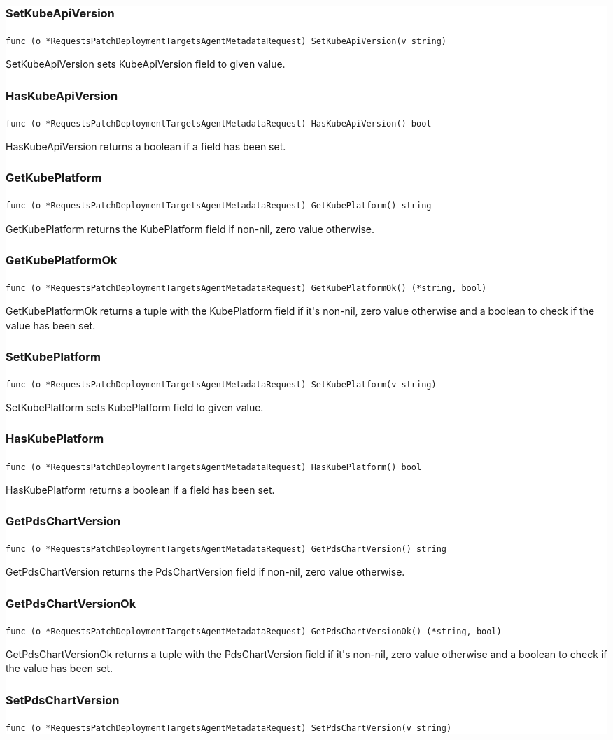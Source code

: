 ### SetKubeApiVersion

`func (o *RequestsPatchDeploymentTargetsAgentMetadataRequest) SetKubeApiVersion(v string)`

SetKubeApiVersion sets KubeApiVersion field to given value.

### HasKubeApiVersion

`func (o *RequestsPatchDeploymentTargetsAgentMetadataRequest) HasKubeApiVersion() bool`

HasKubeApiVersion returns a boolean if a field has been set.

### GetKubePlatform

`func (o *RequestsPatchDeploymentTargetsAgentMetadataRequest) GetKubePlatform() string`

GetKubePlatform returns the KubePlatform field if non-nil, zero value otherwise.

### GetKubePlatformOk

`func (o *RequestsPatchDeploymentTargetsAgentMetadataRequest) GetKubePlatformOk() (*string, bool)`

GetKubePlatformOk returns a tuple with the KubePlatform field if it's non-nil, zero value otherwise
and a boolean to check if the value has been set.

### SetKubePlatform

`func (o *RequestsPatchDeploymentTargetsAgentMetadataRequest) SetKubePlatform(v string)`

SetKubePlatform sets KubePlatform field to given value.

### HasKubePlatform

`func (o *RequestsPatchDeploymentTargetsAgentMetadataRequest) HasKubePlatform() bool`

HasKubePlatform returns a boolean if a field has been set.

### GetPdsChartVersion

`func (o *RequestsPatchDeploymentTargetsAgentMetadataRequest) GetPdsChartVersion() string`

GetPdsChartVersion returns the PdsChartVersion field if non-nil, zero value otherwise.

### GetPdsChartVersionOk

`func (o *RequestsPatchDeploymentTargetsAgentMetadataRequest) GetPdsChartVersionOk() (*string, bool)`

GetPdsChartVersionOk returns a tuple with the PdsChartVersion field if it's non-nil, zero value otherwise
and a boolean to check if the value has been set.

### SetPdsChartVersion

`func (o *RequestsPatchDeploymentTargetsAgentMetadataRequest) SetPdsChartVersion(v string)`
